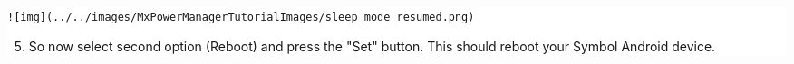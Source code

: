 	![img](../../images/MxPowerManagerTutorialImages/sleep_mode_resumed.png)

5. So now select second option (Reboot) and press the "Set" button. This should reboot your Symbol Android device.
 